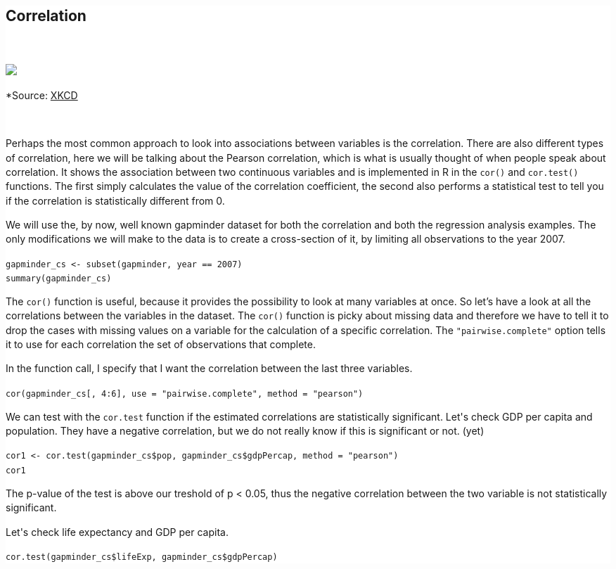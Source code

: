 
## Correlation

<br>

![](https://imgs.xkcd.com/comics/correlation.png)


*Source: [XKCD](https://xkcd.com/)

<br>

Perhaps the most common approach to look into associations between variables is the correlation. There are also different types of correlation, here we will be talking about the Pearson correlation, which is what is usually thought of when people speak about correlation. It shows the association between two continuous variables and is implemented in R in the `cor()` and `cor.test()` functions. The first simply calculates the value of the correlation coefficient, the second also performs a statistical test to tell you if the correlation is statistically different from 0.

We will use the, by now, well known gapminder dataset for both the correlation and both the regression analysis examples. The only modifications we will make to the data is to create a cross-section of it, by limiting all observations to the year 2007.

```{r}
gapminder_cs <- subset(gapminder, year == 2007)
summary(gapminder_cs)
```

The `cor()` function is useful, because it provides the possibility to look at many variables at once. So let’s have a look at all the correlations between the variables in the dataset. The `cor()` function is picky about missing data and therefore we have to tell it to drop the cases with missing values on a variable for the calculation of a specific correlation. The `"pairwise.complete"` option tells it to use for each correlation the set of observations that complete.

In the function call, I specify that I want the correlation between the last three variables.

```{r}
cor(gapminder_cs[, 4:6], use = "pairwise.complete", method = "pearson")
```



We can test with the `cor.test` function if the estimated correlations are statistically significant. Let's check GDP per capita and population. They have a negative correlation, but we do not really know if this is significant or not. (yet)

```{r, collapse=FALSE}
cor1 <- cor.test(gapminder_cs$pop, gapminder_cs$gdpPercap, method = "pearson")
cor1
```

The p-value of the test is above our treshold of p < 0.05, thus the negative correlation between the two variable is not statistically significant. 


Let's check life expectancy and GDP per capita.

```{r}
cor.test(gapminder_cs$lifeExp, gapminder_cs$gdpPercap)
```
